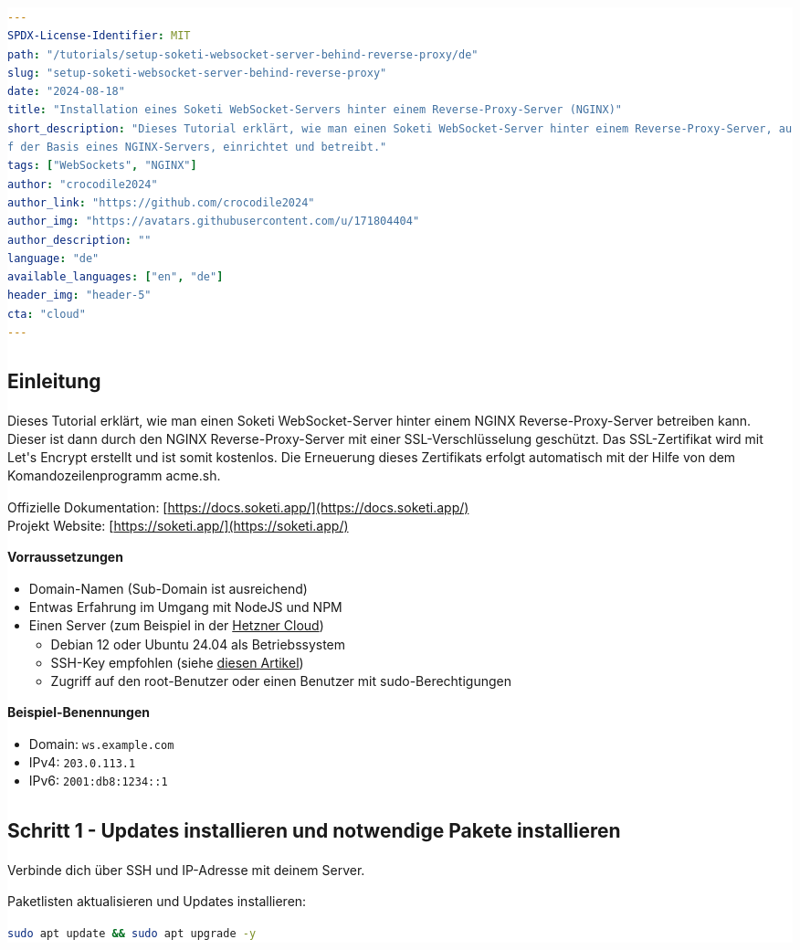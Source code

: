 ```yaml
---
SPDX-License-Identifier: MIT
path: "/tutorials/setup-soketi-websocket-server-behind-reverse-proxy/de"
slug: "setup-soketi-websocket-server-behind-reverse-proxy"
date: "2024-08-18"
title: "Installation eines Soketi WebSocket-Servers hinter einem Reverse-Proxy-Server (NGINX)"
short_description: "Dieses Tutorial erklärt, wie man einen Soketi WebSocket-Server hinter einem Reverse-Proxy-Server, auf der Basis eines NGINX-Servers, einrichtet und betreibt."
tags: ["WebSockets", "NGINX"]
author: "crocodile2024"
author_link: "https://github.com/crocodile2024"
author_img: "https://avatars.githubusercontent.com/u/171804404"
author_description: ""
language: "de"
available_languages: ["en", "de"]
header_img: "header-5"
cta: "cloud"
---
```


## Einleitung

Dieses Tutorial erklärt, wie man einen Soketi WebSocket-Server hinter einem NGINX Reverse-Proxy-Server betreiben kann. Dieser ist dann durch den NGINX Reverse-Proxy-Server mit einer SSL-Verschlüsselung geschützt. Das SSL-Zertifikat wird mit Let's Encrypt erstellt und ist somit kostenlos. Die Erneuerung dieses Zertifikats erfolgt automatisch mit der Hilfe von dem Komandozeilenprogramm acme.sh.

Offizielle Dokumentation: [https://docs.soketi.app/](https://docs.soketi.app/)<br>
Projekt Website: [https://soketi.app/](https://soketi.app/)

**Vorraussetzungen**

* Domain-Namen (Sub-Domain ist ausreichend)
* Entwas Erfahrung im Umgang mit NodeJS und NPM
* Einen Server (zum Beispiel in der [Hetzner Cloud](https://hetzner.cloud))
  * Debian 12 oder Ubuntu 24.04 als Betriebssystem
  * SSH-Key empfohlen (siehe [diesen Artikel](https://community.hetzner.com/tutorials/howto-ssh-key/de))
  * Zugriff auf den root-Benutzer oder einen Benutzer mit sudo-Berechtigungen

**Beispiel-Benennungen**

* Domain: `ws.example.com`
* IPv4: `203.0.113.1`
* IPv6: `2001:db8:1234::1`

## Schritt 1 - Updates installieren und notwendige Pakete installieren

Verbinde dich über SSH und IP-Adresse mit deinem Server.

Paketlisten aktualisieren und Updates installieren:
```bash
sudo apt update && sudo apt upgrade -y
```
